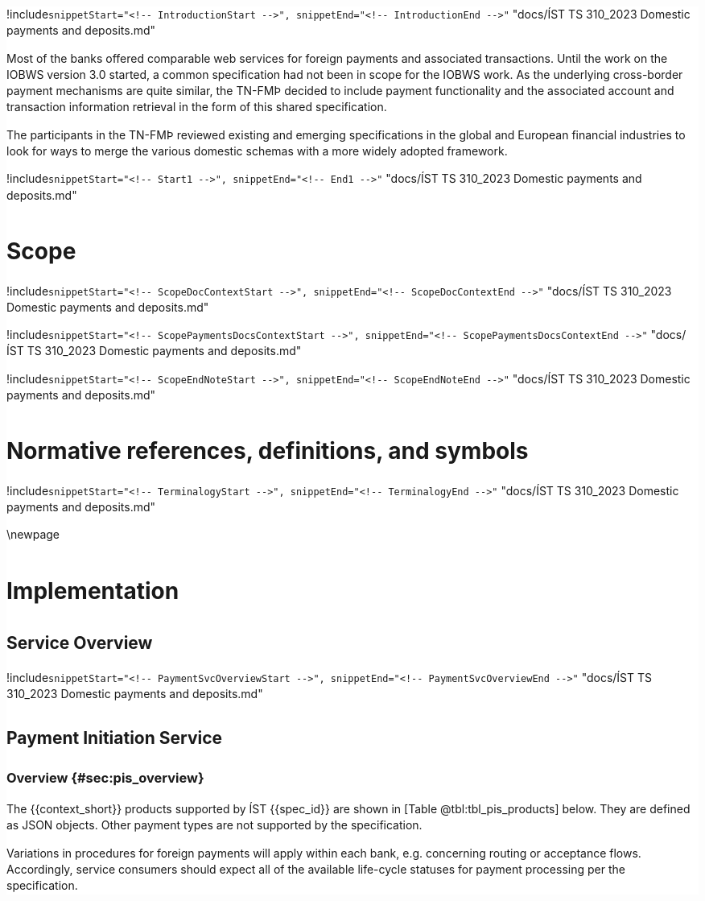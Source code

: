 !include`snippetStart="<!-- IntroductionStart -->", snippetEnd="<!-- IntroductionEnd -->"` "docs/ÍST TS 310_2023 Domestic payments and deposits.md"

Most of the banks offered comparable web services for foreign payments and associated transactions. Until the work on the IOBWS version 3.0 started, a common specification had not been in scope for the IOBWS work. As the underlying cross-border payment mechanisms are quite similar, the TN-FMÞ decided to include payment functionality and the associated account and transaction information retrieval in the form of this shared specification.

The participants in the TN-FMÞ reviewed existing and emerging specifications in the global and European financial industries to look for ways to merge the various domestic schemas with a more widely adopted framework.

!include`snippetStart="<!-- Start1 -->", snippetEnd="<!-- End1 -->"` "docs/ÍST TS 310_2023 Domestic payments and deposits.md"

# Scope 


!include`snippetStart="<!-- ScopeDocContextStart -->", snippetEnd="<!-- ScopeDocContextEnd -->"` "docs/ÍST TS 310_2023 Domestic payments and deposits.md"

!include`snippetStart="<!-- ScopePaymentsDocsContextStart -->", snippetEnd="<!-- ScopePaymentsDocsContextEnd -->"` "docs/ÍST TS 310_2023 Domestic payments and deposits.md"


!include`snippetStart="<!-- ScopeEndNoteStart -->", snippetEnd="<!-- ScopeEndNoteEnd -->"` "docs/ÍST TS 310_2023 Domestic payments and deposits.md"

# Normative references, definitions, and symbols 

!include`snippetStart="<!-- TerminalogyStart -->", snippetEnd="<!-- TerminalogyEnd -->"` "docs/ÍST TS 310_2023 Domestic payments and deposits.md"

\newpage

# Implementation

## Service Overview

!include`snippetStart="<!-- PaymentSvcOverviewStart -->", snippetEnd="<!-- PaymentSvcOverviewEnd -->"` "docs/ÍST TS 310_2023 Domestic payments and deposits.md"

## Payment Initiation Service

### Overview {#sec:pis_overview}

The {{context_short}} products supported by ÍST {{spec_id}} are shown in [Table @tbl:tbl_pis_products] below. They are defined as JSON objects. Other payment types are not supported by the specification.

Variations in procedures for foreign payments will apply within each bank, e.g. concerning routing or acceptance flows. Accordingly, service consumers should expect all of the available life-cycle statuses for payment processing per the specification.
